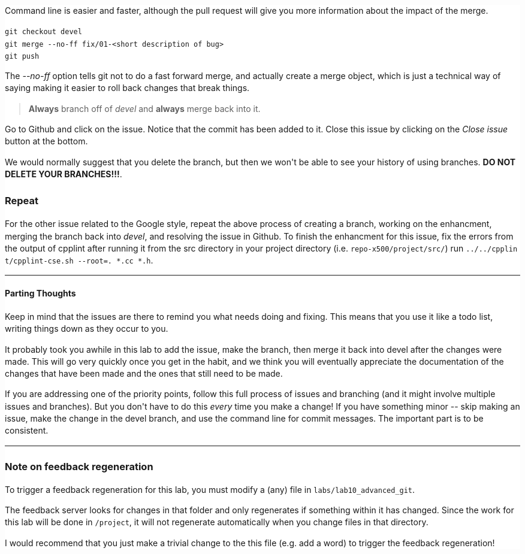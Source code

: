 Command line is easier and faster, although the pull request will give you more information about the impact of the merge.

```
git checkout devel
git merge --no-ff fix/01-<short description of bug>
git push
```

The _--no-ff_ option tells git not to do a fast forward merge, and actually create a merge object, which is just a technical way of saying making it easier to roll back changes that break things.

> **Always** branch off of _devel_ and **always** merge back into it.

Go to Github and click on the issue. Notice that the commit has been added to it. Close this issue by clicking on the _Close issue_ button at the bottom.

We would normally suggest that you delete the branch, but then we won't be able to see your history of using branches. **DO NOT DELETE YOUR BRANCHES!!!**.

### Repeat

For the other issue related to the Google style, repeat the above process of creating a branch, working on the enhancment, merging the branch back into _devel_, and resolving the issue in Github. To finish the enhancment for this issue, fix the errors from the output of cpplint after running it from the src directory in your project directory (i.e. `repo-x500/project/src/`) run `../../cpplint/cpplint-cse.sh --root=. *.cc *.h`.

<hr>

#### Parting Thoughts

Keep in mind that the issues are there to remind you what needs doing and fixing. This means that you use it like a todo list, writing things down as they occur to you.

It probably took you awhile in this lab to add the issue, make the branch, then merge it back into devel after the changes were made. This will go very quickly once you get in the habit, and we think you will eventually appreciate the documentation of the changes that have been made and the ones that still need to be made.

If you are addressing one of the priority points, follow this full process of issues and branching (and it might involve multiple issues and branches). But you don't have to do this _every_ time you make a change! If you have something minor -- skip making an issue, make the change in the devel branch, and use the command line for commit messages. The important part is to be consistent.


---

### Note on feedback regeneration

To trigger a feedback regeneration for this lab, you must modify a (any) file in `labs/lab10_advanced_git`.

The feedback server looks for changes in that folder and only regenerates if something within it has changed. Since the work for this lab will be done in `/project`, it will not regenerate automatically when you change files in that directory.

I would recommend that you just make a trivial change to the this file (e.g. add a word) to trigger the feedback regeneration!
